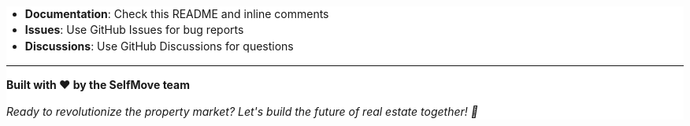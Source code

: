 - **Documentation**: Check this README and inline comments
- **Issues**: Use GitHub Issues for bug reports
- **Discussions**: Use GitHub Discussions for questions

---

**Built with ❤️ by the SelfMove team**

*Ready to revolutionize the property market? Let's build the future of real estate together! 🚀* 